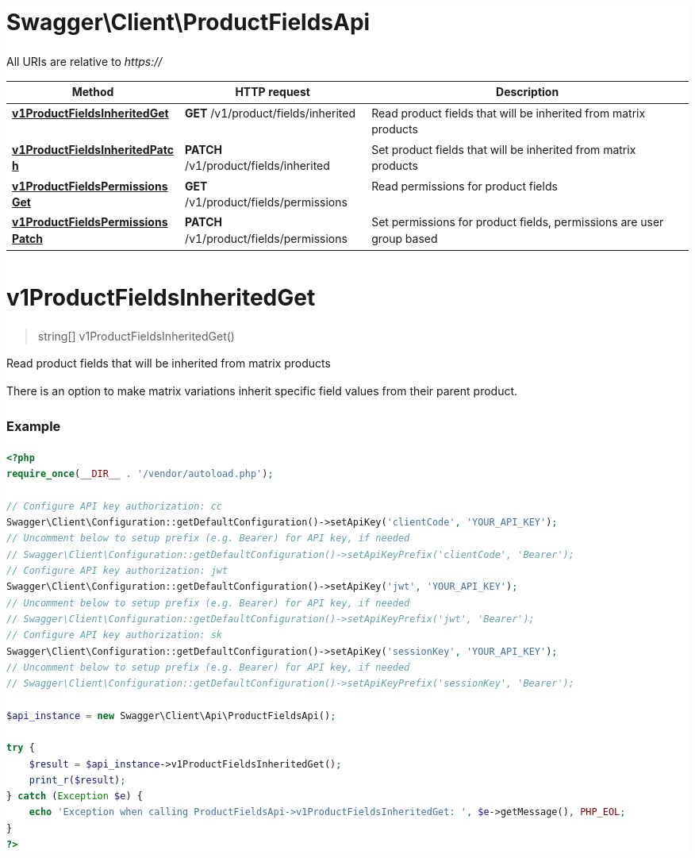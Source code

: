 # Swagger\Client\ProductFieldsApi

All URIs are relative to *https://*

Method | HTTP request | Description
------------- | ------------- | -------------
[**v1ProductFieldsInheritedGet**](ProductFieldsApi.md#v1ProductFieldsInheritedGet) | **GET** /v1/product/fields/inherited | Read product fields that will be inherited from matrix products
[**v1ProductFieldsInheritedPatch**](ProductFieldsApi.md#v1ProductFieldsInheritedPatch) | **PATCH** /v1/product/fields/inherited | Set product fields that will be inherited from matrix products
[**v1ProductFieldsPermissionsGet**](ProductFieldsApi.md#v1ProductFieldsPermissionsGet) | **GET** /v1/product/fields/permissions | Read permissions for product fields
[**v1ProductFieldsPermissionsPatch**](ProductFieldsApi.md#v1ProductFieldsPermissionsPatch) | **PATCH** /v1/product/fields/permissions | Set permissions for product fields, permissions are user group based


# **v1ProductFieldsInheritedGet**
> string[] v1ProductFieldsInheritedGet()

Read product fields that will be inherited from matrix products

There is an option to make matrix variations inherit specific field values from their parent product.

### Example
```php
<?php
require_once(__DIR__ . '/vendor/autoload.php');

// Configure API key authorization: cc
Swagger\Client\Configuration::getDefaultConfiguration()->setApiKey('clientCode', 'YOUR_API_KEY');
// Uncomment below to setup prefix (e.g. Bearer) for API key, if needed
// Swagger\Client\Configuration::getDefaultConfiguration()->setApiKeyPrefix('clientCode', 'Bearer');
// Configure API key authorization: jwt
Swagger\Client\Configuration::getDefaultConfiguration()->setApiKey('jwt', 'YOUR_API_KEY');
// Uncomment below to setup prefix (e.g. Bearer) for API key, if needed
// Swagger\Client\Configuration::getDefaultConfiguration()->setApiKeyPrefix('jwt', 'Bearer');
// Configure API key authorization: sk
Swagger\Client\Configuration::getDefaultConfiguration()->setApiKey('sessionKey', 'YOUR_API_KEY');
// Uncomment below to setup prefix (e.g. Bearer) for API key, if needed
// Swagger\Client\Configuration::getDefaultConfiguration()->setApiKeyPrefix('sessionKey', 'Bearer');

$api_instance = new Swagger\Client\Api\ProductFieldsApi();

try {
    $result = $api_instance->v1ProductFieldsInheritedGet();
    print_r($result);
} catch (Exception $e) {
    echo 'Exception when calling ProductFieldsApi->v1ProductFieldsInheritedGet: ', $e->getMessage(), PHP_EOL;
}
?>
```
